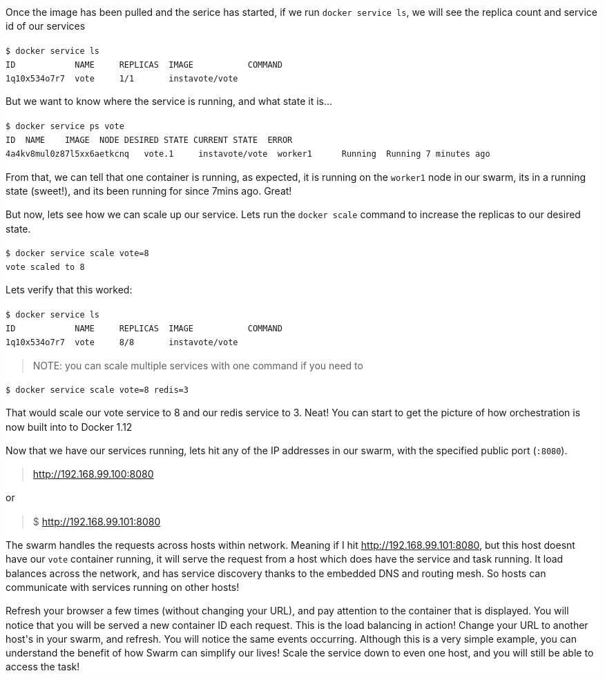 Once the image has been pulled and the serice has started, if we run `docker service ls`, we will see the replica count and service id of our services

```
$ docker service ls
ID            NAME     REPLICAS  IMAGE           COMMAND  
1q10x534o7r7  vote     1/1       instavote/vote  
```

But we want to know where the service is running, and what state it is...

```
$ docker service ps vote
ID  NAME    IMAGE  NODE DESIRED STATE CURRENT STATE  ERROR
4a4kv8mul0z87l5xx6aetkcnq   vote.1     instavote/vote  worker1      Running  Running 7 minutes ago
```

From that, we can tell that one container is running, as expected, it is running on the `worker1` node in our swarm, its in a running state (sweet!), and its been running for since 7mins ago. Great!

But now, lets see how we can scale up our service. Lets run the `docker scale` command to increase the replicas to our desired state.

```
$ docker service scale vote=8
vote scaled to 8
```
Lets verify that this worked:
```
$ docker service ls
ID            NAME     REPLICAS  IMAGE           COMMAND
1q10x534o7r7  vote     8/8       instavote/vote
```
>NOTE: you can scale multiple services with one command if you need to
```
$ docker service scale vote=8 redis=3
```
That would scale our vote service to 8 and our redis service to 3. Neat! You can start to get the picture of how orchestration is now built into to Docker 1.12

Now that we have our services running, lets hit any of the IP addresses in our swarm, with the specified public port (`:8080`).

> http://192.168.99.100:8080

or

> $ http://192.168.99.101:8080

The swarm handles the requests across hosts within network. Meaning if I hit http://192.168.99.101:8080, but this host doesnt have our `vote` container running, it will serve the request from a host which does have the service and task running. It load balances across the network, and has service discovery thanks to the embedded DNS and routing mesh. So hosts can communicate with services running on other hosts!

Refresh your browser a few times (without changing your URL), and pay attention to the container that is displayed. You will notice that you will be served a new container ID each request. This is the load balancing in action! Change your URL to another host's in your swarm, and refresh. You will notice the same events occurring. Although this is a very simple example, you can understand the benefit of how Swarm can simplify our lives! Scale the service down to even one host, and you will still be able to access the task!
